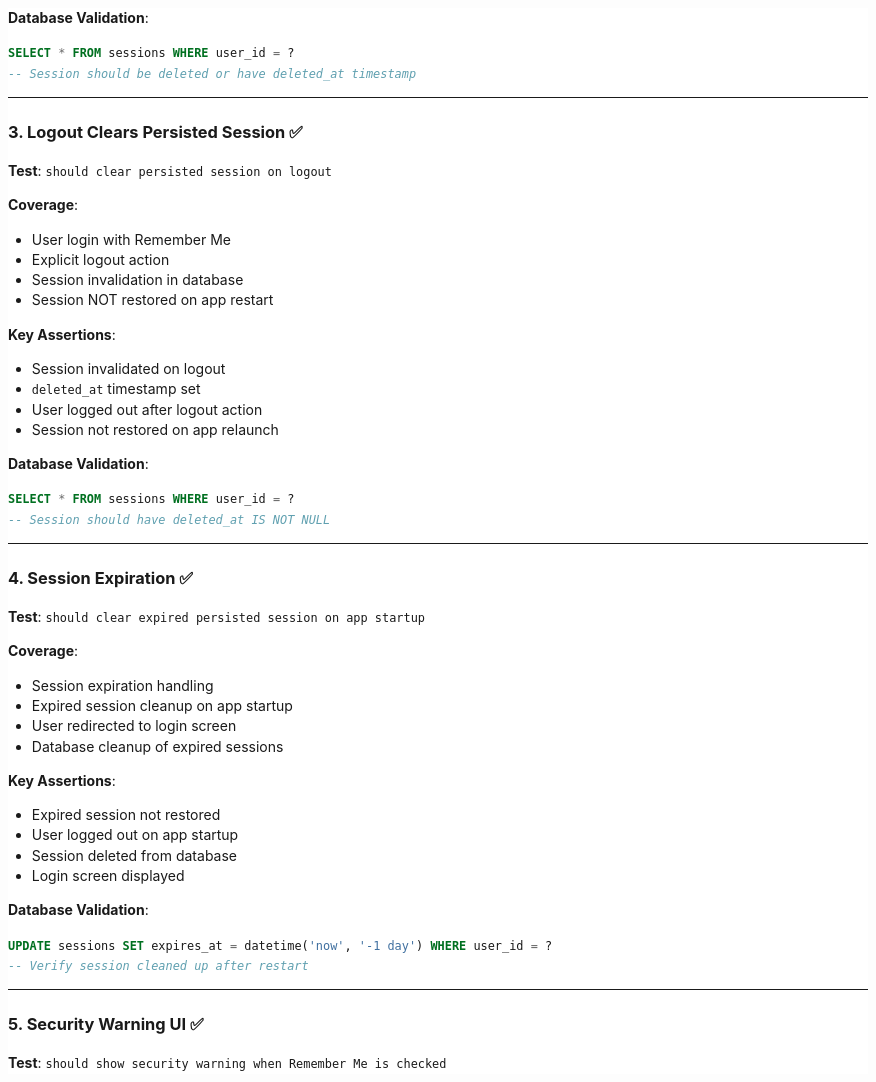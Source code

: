 **Database Validation**:
```sql
SELECT * FROM sessions WHERE user_id = ?
-- Session should be deleted or have deleted_at timestamp
```

---

### 3. **Logout Clears Persisted Session** ✅
**Test**: `should clear persisted session on logout`

**Coverage**:
- User login with Remember Me
- Explicit logout action
- Session invalidation in database
- Session NOT restored on app restart

**Key Assertions**:
- Session invalidated on logout
- `deleted_at` timestamp set
- User logged out after logout action
- Session not restored on app relaunch

**Database Validation**:
```sql
SELECT * FROM sessions WHERE user_id = ?
-- Session should have deleted_at IS NOT NULL
```

---

### 4. **Session Expiration** ✅
**Test**: `should clear expired persisted session on app startup`

**Coverage**:
- Session expiration handling
- Expired session cleanup on app startup
- User redirected to login screen
- Database cleanup of expired sessions

**Key Assertions**:
- Expired session not restored
- User logged out on app startup
- Session deleted from database
- Login screen displayed

**Database Validation**:
```sql
UPDATE sessions SET expires_at = datetime('now', '-1 day') WHERE user_id = ?
-- Verify session cleaned up after restart
```

---

### 5. **Security Warning UI** ✅
**Test**: `should show security warning when Remember Me is checked`
